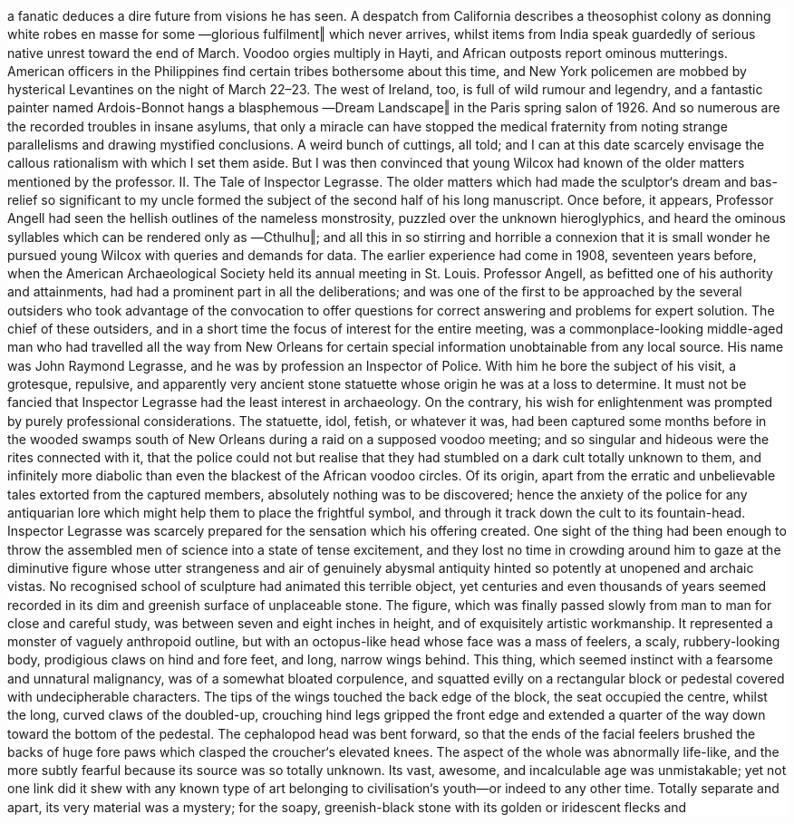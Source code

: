 a fanatic deduces a dire future from visions he has seen. A despatch from California
describes a theosophist colony as donning white robes en masse for some ―glorious
fulfilment‖ which never arrives, whilst items from India speak guardedly of serious native
unrest toward the end of March. Voodoo orgies multiply in Hayti, and African outposts report
ominous mutterings. American officers in the Philippines find certain tribes bothersome about
this time, and New York policemen are mobbed by hysterical Levantines on the night of March
22–23. The west of Ireland, too, is full of wild rumour and legendry, and a fantastic painter
named Ardois-Bonnot hangs a blasphemous ―Dream Landscape‖ in the Paris spring salon of
1926. And so numerous are the recorded troubles in insane asylums, that only a miracle can
have stopped the medical fraternity from noting strange parallelisms and drawing mystified
conclusions. A weird bunch of cuttings, all told; and I can at this date scarcely envisage the
callous rationalism with which I set them aside. But I was then convinced that young Wilcox
had known of the older matters mentioned by the professor.
II. The Tale of Inspector Legrasse.
The older matters which had made the sculptor‘s dream and bas-relief so significant to my
uncle formed the subject of the second half of his long manuscript. Once before, it appears,
Professor Angell had seen the hellish outlines of the nameless monstrosity, puzzled over the
unknown hieroglyphics, and heard the ominous syllables which can be rendered only as
―Cthulhu‖; and all this in so stirring and horrible a connexion that it is small wonder he pursued
young Wilcox with queries and demands for data.
The earlier experience had come in 1908, seventeen years before, when the American
Archaeological Society held its annual meeting in St. Louis. Professor Angell, as befitted one
of his authority and attainments, had had a prominent part in all the deliberations; and was
one of the first to be approached by the several outsiders who took advantage of the
convocation to offer questions for correct answering and problems for expert solution.
The chief of these outsiders, and in a short time the focus of interest for the entire meeting,
was a commonplace-looking middle-aged man who had travelled all the way from New
Orleans for certain special information unobtainable from any local source. His name was
John Raymond Legrasse, and he was by profession an Inspector of Police. With him he bore
the subject of his visit, a grotesque, repulsive, and apparently very ancient stone statuette
whose origin he was at a loss to determine. It must not be fancied that Inspector Legrasse
had the least interest in archaeology. On the contrary, his wish for enlightenment was
prompted by purely professional considerations. The statuette, idol, fetish, or whatever it was,
had been captured some months before in the wooded swamps south of New Orleans during
a raid on a supposed voodoo meeting; and so singular and hideous were the rites connected
with it, that the police could not but realise that they had stumbled on a dark cult totally
unknown to them, and infinitely more diabolic than even the blackest of the African voodoo
circles. Of its origin, apart from the erratic and unbelievable tales extorted from the captured
members, absolutely nothing was to be discovered; hence the anxiety of the police for any
antiquarian lore which might help them to place the frightful symbol, and through it track down
the cult to its fountain-head.
Inspector Legrasse was scarcely prepared for the sensation which his offering created. One
sight of the thing had been enough to throw the assembled men of science into a state of
tense excitement, and they lost no time in crowding around him to gaze at the diminutive
figure whose utter strangeness and air of genuinely abysmal antiquity hinted so potently at
unopened and archaic vistas. No recognised school of sculpture had animated this terrible
object, yet centuries and even thousands of years seemed recorded in its dim and greenish
surface of unplaceable stone.
The figure, which was finally passed slowly from man to man for close and careful study, was
between seven and eight inches in height, and of exquisitely artistic workmanship. It
represented a monster of vaguely anthropoid outline, but with an octopus-like head whose
face was a mass of feelers, a scaly, rubbery-looking body, prodigious claws on hind and fore
feet, and long, narrow wings behind. This thing, which seemed instinct with a fearsome and
unnatural malignancy, was of a somewhat bloated corpulence, and squatted evilly on a
rectangular block or pedestal covered with undecipherable characters. The tips of the wings
touched the back edge of the block, the seat occupied the centre, whilst the long, curved
claws of the doubled-up, crouching hind legs gripped the front edge and extended a quarter of
the way down toward the bottom of the pedestal. The cephalopod head was bent forward, so
that the ends of the facial feelers brushed the backs of huge fore paws which clasped the
croucher‘s elevated knees. The aspect of the whole was abnormally life-like, and the more
subtly fearful because its source was so totally unknown. Its vast, awesome, and incalculable
age was unmistakable; yet not one link did it shew with any known type of art belonging to
civilisation‘s youth—or indeed to any other time. Totally separate and apart, its very material
was a mystery; for the soapy, greenish-black stone with its golden or iridescent flecks and
